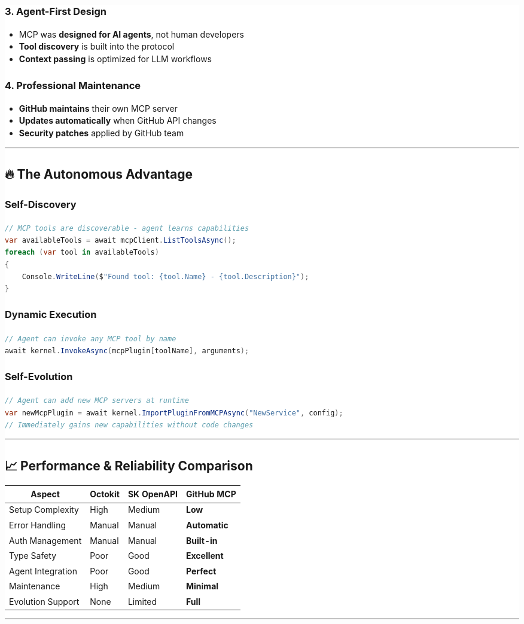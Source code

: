 ### **3. Agent-First Design**
- MCP was **designed for AI agents**, not human developers
- **Tool discovery** is built into the protocol
- **Context passing** is optimized for LLM workflows

### **4. Professional Maintenance**
- **GitHub maintains** their own MCP server
- **Updates automatically** when GitHub API changes
- **Security patches** applied by GitHub team

---

## 🔥 **The Autonomous Advantage**

### **Self-Discovery**
```csharp
// MCP tools are discoverable - agent learns capabilities
var availableTools = await mcpClient.ListToolsAsync();
foreach (var tool in availableTools)
{
    Console.WriteLine($"Found tool: {tool.Name} - {tool.Description}");
}
```

### **Dynamic Execution**
```csharp
// Agent can invoke any MCP tool by name
await kernel.InvokeAsync(mcpPlugin[toolName], arguments);
```

### **Self-Evolution**
```csharp
// Agent can add new MCP servers at runtime
var newMcpPlugin = await kernel.ImportPluginFromMCPAsync("NewService", config);
// Immediately gains new capabilities without code changes
```

---

## 📈 **Performance & Reliability Comparison**

| Aspect | Octokit | SK OpenAPI | **GitHub MCP** |
|--------|---------|------------|----------------|
| Setup Complexity | High | Medium | **Low** |
| Error Handling | Manual | Manual | **Automatic** |
| Auth Management | Manual | Manual | **Built-in** |
| Type Safety | Poor | Good | **Excellent** |
| Agent Integration | Poor | Good | **Perfect** |
| Maintenance | High | Medium | **Minimal** |
| Evolution Support | None | Limited | **Full** |

---